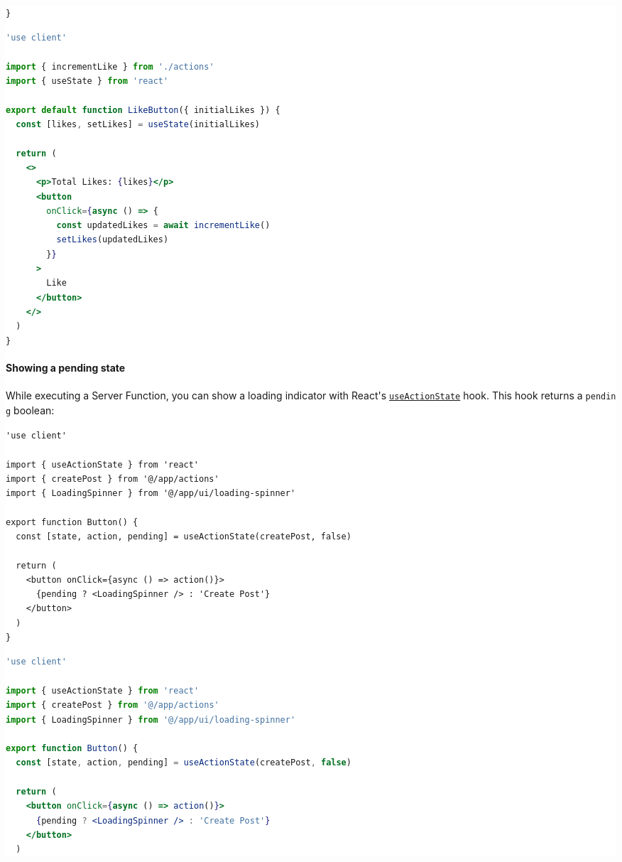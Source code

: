 ```tsx
}
```

```jsx
'use client'

import { incrementLike } from './actions'
import { useState } from 'react'

export default function LikeButton({ initialLikes }) {
  const [likes, setLikes] = useState(initialLikes)

  return (
    <>
      <p>Total Likes: {likes}</p>
      <button
        onClick={async () => {
          const updatedLikes = await incrementLike()
          setLikes(updatedLikes)
        }}
      >
        Like
      </button>
    </>
  )
}
```

#### Showing a pending state

While executing a Server Function, you can show a loading indicator with React's [`useActionState`](https://react.dev/reference/react/useActionState) hook. This hook returns a `pending` boolean:

```tsx
'use client'

import { useActionState } from 'react'
import { createPost } from '@/app/actions'
import { LoadingSpinner } from '@/app/ui/loading-spinner'

export function Button() {
  const [state, action, pending] = useActionState(createPost, false)

  return (
    <button onClick={async () => action()}>
      {pending ? <LoadingSpinner /> : 'Create Post'}
    </button>
  )
}
```

```jsx
'use client'

import { useActionState } from 'react'
import { createPost } from '@/app/actions'
import { LoadingSpinner } from '@/app/ui/loading-spinner'

export function Button() {
  const [state, action, pending] = useActionState(createPost, false)

  return (
    <button onClick={async () => action()}>
      {pending ? <LoadingSpinner /> : 'Create Post'}
    </button>
  )
```
